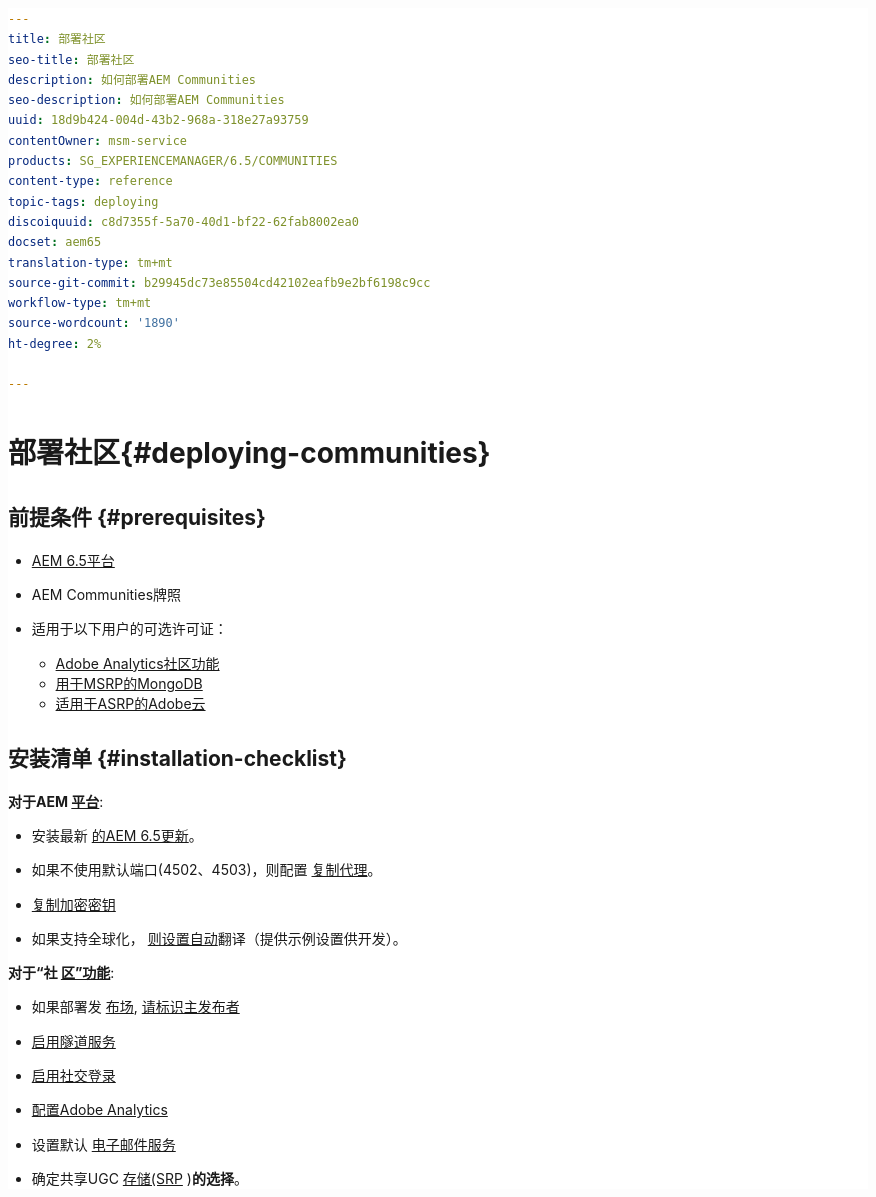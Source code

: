 ```yaml
---
title: 部署社区
seo-title: 部署社区
description: 如何部署AEM Communities
seo-description: 如何部署AEM Communities
uuid: 18d9b424-004d-43b2-968a-318e27a93759
contentOwner: msm-service
products: SG_EXPERIENCEMANAGER/6.5/COMMUNITIES
content-type: reference
topic-tags: deploying
discoiquuid: c8d7355f-5a70-40d1-bf22-62fab8002ea0
docset: aem65
translation-type: tm+mt
source-git-commit: b29945dc73e85504cd42102eafb9e2bf6198c9cc
workflow-type: tm+mt
source-wordcount: '1890'
ht-degree: 2%

---
```



# 部署社区{#deploying-communities}

## 前提条件 {#prerequisites}

* [AEM 6.5平台](/help/sites-deploying/deploy.md)

* AEM Communities牌照

* 适用于以下用户的可选许可证：

   * [Adobe Analytics社区功能](/help/communities/analytics.md)
   * [用于MSRP的MongoDB](/help/communities/msrp.md)
   * [适用于ASRP的Adobe云](/help/communities/asrp.md)

## 安装清单 {#installation-checklist}

**对于AEM [平台](/help/sites-deploying/deploy.md#what-is-aem)**:

* 安装最新 [的AEM 6.5更新](#aem64updates)。

* 如果不使用默认端口(4502、4503)，则配置 [复制代理](#replication-agents-on-author)。
* [复制加密密钥](#replicate-the-crypto-key)
* 如果支持全球化， [则设置自动](/help/sites-administering/translation.md)翻译（提供示例设置供开发）。

**对于“社 [区”功能](/help/communities/overview.md)**:

* 如果部署发 [布场](/help/sites-deploying/recommended-deploys.md#tarmk-farm), [请标识主发布者](#primary-publisher)

* [启用隧道服务](#tunnel-service-on-author)
* [启用社交登录](/help/communities/social-login.md#adobe-granite-oauth-authentication-handler)
* [配置Adobe Analytics](/help/communities/analytics.md)
* 设置默认 [电子邮件服务](/help/communities/email.md)
* 确定共享UGC [存储(SRP](/help/communities/working-with-srp.md) )**的选择**。
